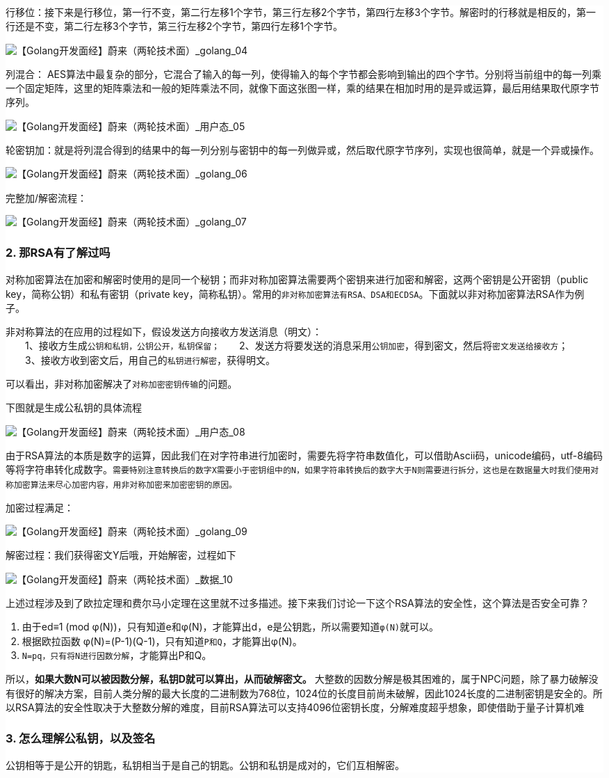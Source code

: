 行移位：接下来是行移位，第一行不变，第二行左移1个字节，第三行左移2个字节，第四行左移3个字节。解密时的行移就是相反的，第一行还是不变，第二行左移3个字节，第三行左移2个字节，第四行左移1个字节。

![【Golang开发面经】蔚来（两轮技术面）_golang_04](https://s2.51cto.com/images/blog/202210/15004935_6349931f752b942694.png?x-oss-process=image/watermark,size_16,text_QDUxQ1RP5Y2a5a6i,color_FFFFFF,t_30,g_se,x_10,y_10,shadow_20,type_ZmFuZ3poZW5naGVpdGk=/format,webp/resize,m_fixed,w_1184 "在这里插入图片描述")

列混合： AES算法中最复杂的部分，它混合了输入的每一列，使得输入的每个字节都会影响到输出的四个字节。分别将当前组中的每一列乘一个固定矩阵，这里的矩阵乘法和一般的矩阵乘法不同，就像下面这张图一样，乘的结果在相加时用的是异或运算，最后用结果取代原字节序列。

![【Golang开发面经】蔚来（两轮技术面）_用户态_05](https://s2.51cto.com/images/blog/202210/15004935_6349931f946bd84809.png?x-oss-process=image/watermark,size_16,text_QDUxQ1RP5Y2a5a6i,color_FFFFFF,t_30,g_se,x_10,y_10,shadow_20,type_ZmFuZ3poZW5naGVpdGk=/format,webp/resize,m_fixed,w_1184 "在这里插入图片描述")

轮密钥加：就是将列混合得到的结果中的每一列分别与密钥中的每一列做异或，然后取代原字节序列，实现也很简单，就是一个异或操作。  

![【Golang开发面经】蔚来（两轮技术面）_golang_06](https://s2.51cto.com/images/blog/202210/15004935_6349931fc500521451.png?x-oss-process=image/watermark,size_16,text_QDUxQ1RP5Y2a5a6i,color_FFFFFF,t_30,g_se,x_10,y_10,shadow_20,type_ZmFuZ3poZW5naGVpdGk=/format,webp/resize,m_fixed,w_1184 "在这里插入图片描述")

完整加/解密流程：

![【Golang开发面经】蔚来（两轮技术面）_golang_07](https://s2.51cto.com/images/blog/202210/15004935_6349931fe861127265.png?x-oss-process=image/watermark,size_16,text_QDUxQ1RP5Y2a5a6i,color_FFFFFF,t_30,g_se,x_10,y_10,shadow_20,type_ZmFuZ3poZW5naGVpdGk=/format,webp/resize,m_fixed,w_1184 "在这里插入图片描述")

### 2\. 那RSA有了解过吗

对称加密算法在加密和解密时使用的是同一个秘钥；而非对称加密算法需要两个密钥来进行加密和解密，这两个密钥是公开密钥（public key，简称公钥）和私有密钥（private key，简称私钥）。常用的​`​非对称加密算法有RSA、DSA和ECDSA​`​。下面就以非对称加密算法RSA作为例子。

非对称算法的在应用的过程如下，假设发送方向接收方发送消息（明文）：  
　　1、接收方生成​​`​公钥和私钥，公钥公开，私钥保留；​`​​ 　　2、发送方将要发送的消息采用​`​公钥加密​`​，得到密文，然后将​`​密文发送给接收方​`​；  
　　3、接收方收到密文后，用自己的​`​私钥进行解密​`​，获得明文。

可以看出，非对称加密解决了​`​对称加密密钥传输​`​的问题。

下图就是生成公私钥的具体流程

![【Golang开发面经】蔚来（两轮技术面）_用户态_08](https://s2.51cto.com/images/blog/202210/15004936_63499320154c976247.png?x-oss-process=image/watermark,size_16,text_QDUxQ1RP5Y2a5a6i,color_FFFFFF,t_30,g_se,x_10,y_10,shadow_20,type_ZmFuZ3poZW5naGVpdGk=/format,webp/resize,m_fixed,w_1184 "在这里插入图片描述")

由于RSA算法的本质是数字的运算，因此我们在对字符串进行加密时，需要先将字符串数值化，可以借助Ascii码，unicode编码，utf-8编码等将字符串转化成数字。​`​需要特别注意转换后的数字X需要小于密钥组中的N，如果字符串转换后的数字大于N则需要进行拆分，这也是在数据量大时我们使用对称加密算法来尽心加密内容，用非对称加密来加密密钥的原因。​`​

加密过程满足：  

![【Golang开发面经】蔚来（两轮技术面）_golang_09](https://s2.51cto.com/images/blog/202210/15004936_6349932038b7026725.png?x-oss-process=image/watermark,size_16,text_QDUxQ1RP5Y2a5a6i,color_FFFFFF,t_30,g_se,x_10,y_10,shadow_20,type_ZmFuZ3poZW5naGVpdGk=/format,webp/resize,m_fixed,w_1184 "在这里插入图片描述")

  

解密过程：我们获得密文Y后哦，开始解密，过程如下  

![【Golang开发面经】蔚来（两轮技术面）_数据_10](https://s2.51cto.com/images/blog/202210/15004936_634993205602743027.png?x-oss-process=image/watermark,size_16,text_QDUxQ1RP5Y2a5a6i,color_FFFFFF,t_30,g_se,x_10,y_10,shadow_20,type_ZmFuZ3poZW5naGVpdGk=/format,webp/resize,m_fixed,w_1184 "在这里插入图片描述")

上述过程涉及到了欧拉定理和费尔马小定理在这里就不过多描述。接下来我们讨论一下这个RSA算法的安全性，这个算法是否安全可靠？

1. 由于ed≡1 (mod φ(N))，只有知道e和φ(N)，才能算出d，e是公钥匙，所以需要知道​`​φ(N)​`​就可以。
2. 根据欧拉函数 φ(N)=(P-1)(Q-1)，只有知道​`​P和Q​`​，才能算出φ(N)。
3. ​`​N=pq，只有将N进行因数分解​`​，才能算出P和Q。

所以，**如果大数N可以被因数分解，私钥D就可以算出，从而破解密文。** 大整数的因数分解是极其困难的，属于NPC问题，除了暴力破解没有很好的解决方案，目前人类分解的最大长度的二进制数为768位，1024位的长度目前尚未破解，因此1024长度的二进制密钥是安全的。所以RSA算法的安全性取决于大整数分解的难度，目前RSA算法可以支持4096位密钥长度，分解难度超乎想象，即使借助于量子计算机难

### 3\. 怎么理解公私钥，以及签名

公钥相等于是公开的钥匙，私钥相当于是自己的钥匙。公钥和私钥是成对的，它们互相解密。
